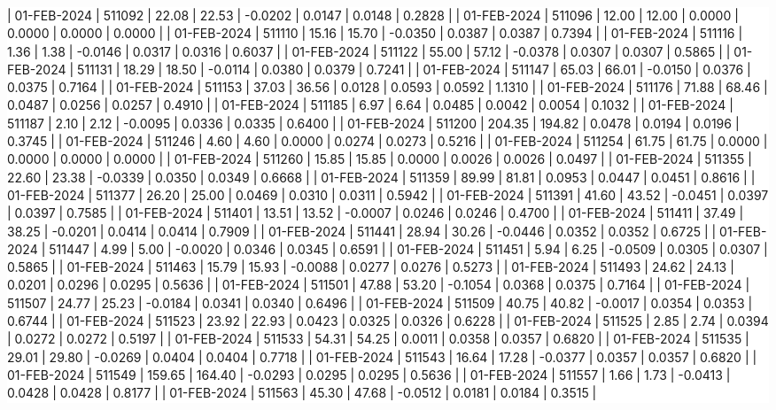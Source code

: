 | 01-FEB-2024 | 511092 | 22.08 | 22.53 | -0.0202 | 0.0147 | 0.0148 | 0.2828 |
| 01-FEB-2024 | 511096 | 12.00 | 12.00 | 0.0000 | 0.0000 | 0.0000 | 0.0000 |
| 01-FEB-2024 | 511110 | 15.16 | 15.70 | -0.0350 | 0.0387 | 0.0387 | 0.7394 |
| 01-FEB-2024 | 511116 | 1.36 | 1.38 | -0.0146 | 0.0317 | 0.0316 | 0.6037 |
| 01-FEB-2024 | 511122 | 55.00 | 57.12 | -0.0378 | 0.0307 | 0.0307 | 0.5865 |
| 01-FEB-2024 | 511131 | 18.29 | 18.50 | -0.0114 | 0.0380 | 0.0379 | 0.7241 |
| 01-FEB-2024 | 511147 | 65.03 | 66.01 | -0.0150 | 0.0376 | 0.0375 | 0.7164 |
| 01-FEB-2024 | 511153 | 37.03 | 36.56 | 0.0128 | 0.0593 | 0.0592 | 1.1310 |
| 01-FEB-2024 | 511176 | 71.88 | 68.46 | 0.0487 | 0.0256 | 0.0257 | 0.4910 |
| 01-FEB-2024 | 511185 | 6.97 | 6.64 | 0.0485 | 0.0042 | 0.0054 | 0.1032 |
| 01-FEB-2024 | 511187 | 2.10 | 2.12 | -0.0095 | 0.0336 | 0.0335 | 0.6400 |
| 01-FEB-2024 | 511200 | 204.35 | 194.82 | 0.0478 | 0.0194 | 0.0196 | 0.3745 |
| 01-FEB-2024 | 511246 | 4.60 | 4.60 | 0.0000 | 0.0274 | 0.0273 | 0.5216 |
| 01-FEB-2024 | 511254 | 61.75 | 61.75 | 0.0000 | 0.0000 | 0.0000 | 0.0000 |
| 01-FEB-2024 | 511260 | 15.85 | 15.85 | 0.0000 | 0.0026 | 0.0026 | 0.0497 |
| 01-FEB-2024 | 511355 | 22.60 | 23.38 | -0.0339 | 0.0350 | 0.0349 | 0.6668 |
| 01-FEB-2024 | 511359 | 89.99 | 81.81 | 0.0953 | 0.0447 | 0.0451 | 0.8616 |
| 01-FEB-2024 | 511377 | 26.20 | 25.00 | 0.0469 | 0.0310 | 0.0311 | 0.5942 |
| 01-FEB-2024 | 511391 | 41.60 | 43.52 | -0.0451 | 0.0397 | 0.0397 | 0.7585 |
| 01-FEB-2024 | 511401 | 13.51 | 13.52 | -0.0007 | 0.0246 | 0.0246 | 0.4700 |
| 01-FEB-2024 | 511411 | 37.49 | 38.25 | -0.0201 | 0.0414 | 0.0414 | 0.7909 |
| 01-FEB-2024 | 511441 | 28.94 | 30.26 | -0.0446 | 0.0352 | 0.0352 | 0.6725 |
| 01-FEB-2024 | 511447 | 4.99 | 5.00 | -0.0020 | 0.0346 | 0.0345 | 0.6591 |
| 01-FEB-2024 | 511451 | 5.94 | 6.25 | -0.0509 | 0.0305 | 0.0307 | 0.5865 |
| 01-FEB-2024 | 511463 | 15.79 | 15.93 | -0.0088 | 0.0277 | 0.0276 | 0.5273 |
| 01-FEB-2024 | 511493 | 24.62 | 24.13 | 0.0201 | 0.0296 | 0.0295 | 0.5636 |
| 01-FEB-2024 | 511501 | 47.88 | 53.20 | -0.1054 | 0.0368 | 0.0375 | 0.7164 |
| 01-FEB-2024 | 511507 | 24.77 | 25.23 | -0.0184 | 0.0341 | 0.0340 | 0.6496 |
| 01-FEB-2024 | 511509 | 40.75 | 40.82 | -0.0017 | 0.0354 | 0.0353 | 0.6744 |
| 01-FEB-2024 | 511523 | 23.92 | 22.93 | 0.0423 | 0.0325 | 0.0326 | 0.6228 |
| 01-FEB-2024 | 511525 | 2.85 | 2.74 | 0.0394 | 0.0272 | 0.0272 | 0.5197 |
| 01-FEB-2024 | 511533 | 54.31 | 54.25 | 0.0011 | 0.0358 | 0.0357 | 0.6820 |
| 01-FEB-2024 | 511535 | 29.01 | 29.80 | -0.0269 | 0.0404 | 0.0404 | 0.7718 |
| 01-FEB-2024 | 511543 | 16.64 | 17.28 | -0.0377 | 0.0357 | 0.0357 | 0.6820 |
| 01-FEB-2024 | 511549 | 159.65 | 164.40 | -0.0293 | 0.0295 | 0.0295 | 0.5636 |
| 01-FEB-2024 | 511557 | 1.66 | 1.73 | -0.0413 | 0.0428 | 0.0428 | 0.8177 |
| 01-FEB-2024 | 511563 | 45.30 | 47.68 | -0.0512 | 0.0181 | 0.0184 | 0.3515 |